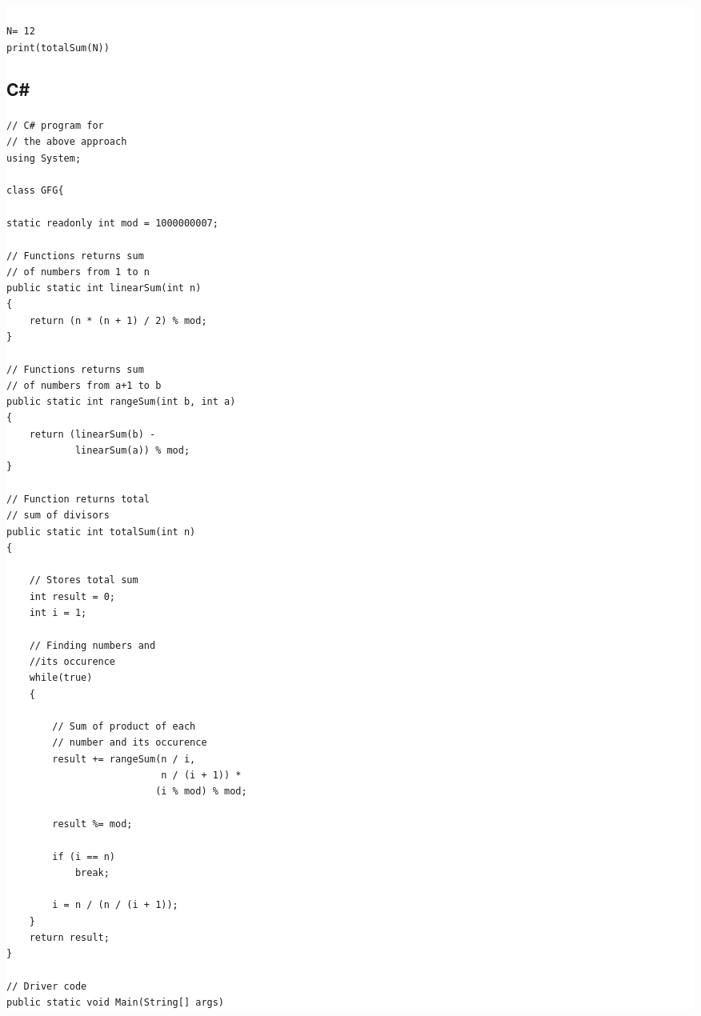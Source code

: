 ```

N= 12
print(totalSum(N))
```

## C#

```
// C# program for
// the above approach
using System;

class GFG{

static readonly int mod = 1000000007;

// Functions returns sum
// of numbers from 1 to n
public static int linearSum(int n)
{
    return (n * (n + 1) / 2) % mod;
}

// Functions returns sum
// of numbers from a+1 to b
public static int rangeSum(int b, int a)
{
    return (linearSum(b) -
            linearSum(a)) % mod;
}

// Function returns total
// sum of divisors
public static int totalSum(int n)
{

    // Stores total sum
    int result = 0;
    int i = 1;

    // Finding numbers and
    //its occurence
    while(true)
    {

        // Sum of product of each
        // number and its occurence
        result += rangeSum(n / i,
                           n / (i + 1)) *
                          (i % mod) % mod;

        result %= mod;

        if (i == n)
            break;

        i = n / (n / (i + 1));
    }
    return result;
}

// Driver code
public static void Main(String[] args)
```
